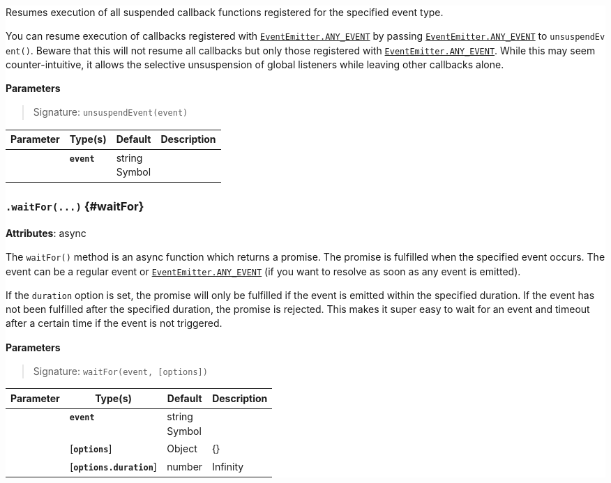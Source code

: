 
Resumes execution of all suspended callback functions registered for the specified event type.

You can resume execution of callbacks registered with
[`EventEmitter.ANY_EVENT`](EventEmitter#ANY_EVENT) by passing
[`EventEmitter.ANY_EVENT`](EventEmitter#ANY_EVENT) to `unsuspendEvent()`. Beware that
this will not resume all callbacks but only those registered with
[`EventEmitter.ANY_EVENT`](EventEmitter#ANY_EVENT). While this may seem
counter-intuitive, it allows the selective unsuspension of global listeners while leaving other
callbacks alone.


  **Parameters**

  > Signature: `unsuspendEvent(event)`

  <div class="parameter-table-container">

  | Parameter    | Type(s)      | Default      | Description  |
  | ------------ | ------------ | ------------ | ------------ |
    |**`event`** | string<br />Symbol<br /> ||The event name (or `EventEmitter.ANY_EVENT`) for which to resume execution of all callback functions.|

  </div>






### `.waitFor(...)` {#waitFor}

**Attributes**: async

The `waitFor()` method is an async function which returns a promise. The promise is fulfilled
when the specified event occurs. The event can be a regular event or
[`EventEmitter.ANY_EVENT`](EventEmitter#ANY_EVENT) (if you want to resolve as soon as any
event is emitted).

If the `duration` option is set, the promise will only be fulfilled if the event is emitted
within the specified duration. If the event has not been fulfilled after the specified
duration, the promise is rejected. This makes it super easy to wait for an event and timeout
after a certain time if the event is not triggered.


  **Parameters**

  > Signature: `waitFor(event, [options])`

  <div class="parameter-table-container">

  | Parameter    | Type(s)      | Default      | Description  |
  | ------------ | ------------ | ------------ | ------------ |
    |**`event`** | string<br />Symbol<br /> ||The event to wait for|
    |[**`options`**] | Object<br /> |{}||
    |[**`options.duration`**] | number<br /> |Infinity|The number of milliseconds to wait before the promise is automatically rejected.|

  </div>

